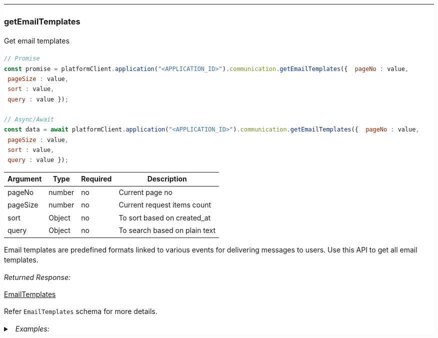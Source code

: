 







---


### getEmailTemplates
Get email templates



```javascript
// Promise
const promise = platformClient.application("<APPLICATION_ID>").communication.getEmailTemplates({  pageNo : value,
 pageSize : value,
 sort : value,
 query : value });

// Async/Await
const data = await platformClient.application("<APPLICATION_ID>").communication.getEmailTemplates({  pageNo : value,
 pageSize : value,
 sort : value,
 query : value });
```





| Argument  |  Type  | Required | Description |
| --------- | -----  | -------- | ----------- |  
| pageNo | number | no | Current page no |    
| pageSize | number | no | Current request items count |    
| sort | Object | no | To sort based on created_at |    
| query | Object | no | To search based on plain text |  



Email templates are predefined formats linked to various events for delivering messages to users. Use this API to get all email templates.

*Returned Response:*




[EmailTemplates](#EmailTemplates)

Refer `EmailTemplates` schema for more details.




<details><summary><i>&nbsp; Examples:</i></summary></details>
